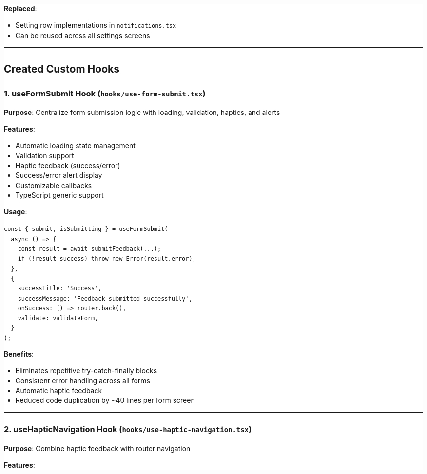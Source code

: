 **Replaced**:

- Setting row implementations in `notifications.tsx`
- Can be reused across all settings screens

---

## Created Custom Hooks

### 1. **useFormSubmit Hook** (`hooks/use-form-submit.tsx`)

**Purpose**: Centralize form submission logic with loading, validation, haptics,
and alerts

**Features**:

- Automatic loading state management
- Validation support
- Haptic feedback (success/error)
- Success/error alert display
- Customizable callbacks
- TypeScript generic support

**Usage**:

```tsx
const { submit, isSubmitting } = useFormSubmit(
  async () => {
    const result = await submitFeedback(...);
    if (!result.success) throw new Error(result.error);
  },
  {
    successTitle: 'Success',
    successMessage: 'Feedback submitted successfully',
    onSuccess: () => router.back(),
    validate: validateForm,
  }
);
```

**Benefits**:

- Eliminates repetitive try-catch-finally blocks
- Consistent error handling across all forms
- Automatic haptic feedback
- Reduced code duplication by ~40 lines per form screen

---

### 2. **useHapticNavigation Hook** (`hooks/use-haptic-navigation.tsx`)

**Purpose**: Combine haptic feedback with router navigation

**Features**:
